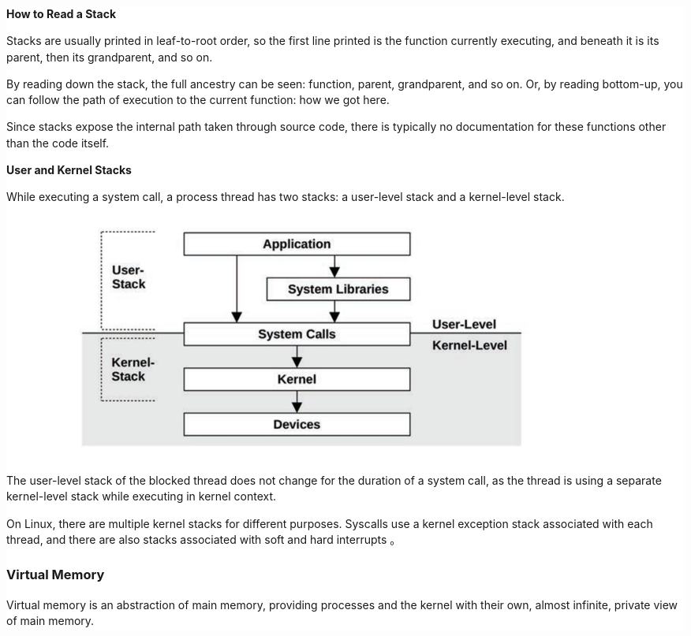 **How to Read a Stack**

Stacks are usually printed in leaf-to-root order, so the first line printed is the function currently executing, and
beneath it is its parent, then its grandparent, and so on.

By reading down the stack, the full ancestry can be seen: function, parent, grandparent, and so on. Or, by reading
bottom-up, you can follow the path of execution to the current function: how we got here.

Since stacks expose the internal path taken through source code, there is typically no documentation for these functions
other than the code itself.

**User and Kernel Stacks**

While executing a system call, a process thread has two stacks: a user-level stack and a kernel-level stack.

![user_kernel_stacks.png](imgs/user_kernel_stacks.png)

The user-level stack of the blocked thread does not change for the duration of a system call, as the thread is using a
separate kernel-level stack while executing in kernel context.

On Linux, there are multiple kernel stacks for different purposes. Syscalls use a kernel exception stack associated with
each thread, and there are also stacks associated with soft and hard interrupts 。

### Virtual Memory

Virtual memory is an abstraction of main memory, providing processes and the kernel with their own, almost infinite,
private view of main memory.
